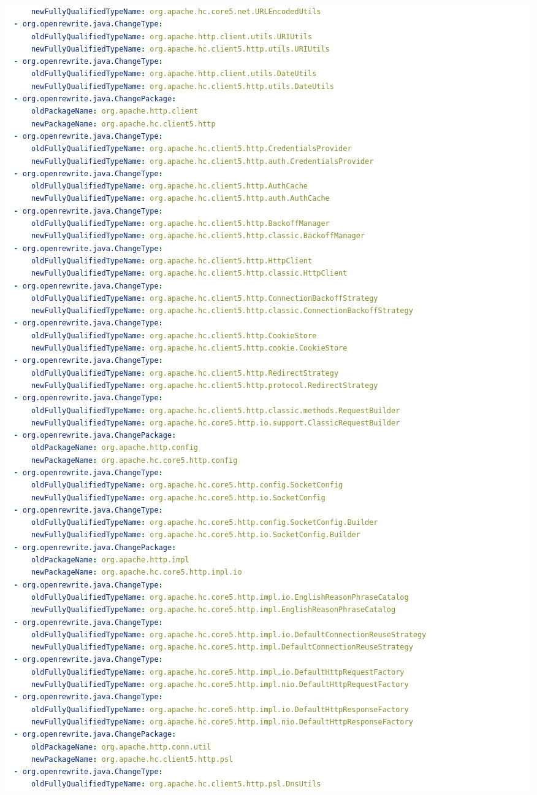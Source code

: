 ```yaml
      newFullyQualifiedTypeName: org.apache.hc.core5.net.URLEncodedUtils
  - org.openrewrite.java.ChangeType:
      oldFullyQualifiedTypeName: org.apache.http.client.utils.URIUtils
      newFullyQualifiedTypeName: org.apache.hc.client5.http.utils.URIUtils
  - org.openrewrite.java.ChangeType:
      oldFullyQualifiedTypeName: org.apache.http.client.utils.DateUtils
      newFullyQualifiedTypeName: org.apache.hc.client5.http.utils.DateUtils
  - org.openrewrite.java.ChangePackage:
      oldPackageName: org.apache.http.client
      newPackageName: org.apache.hc.client5.http
  - org.openrewrite.java.ChangeType:
      oldFullyQualifiedTypeName: org.apache.hc.client5.http.CredentialsProvider
      newFullyQualifiedTypeName: org.apache.hc.client5.http.auth.CredentialsProvider
  - org.openrewrite.java.ChangeType:
      oldFullyQualifiedTypeName: org.apache.hc.client5.http.AuthCache
      newFullyQualifiedTypeName: org.apache.hc.client5.http.auth.AuthCache
  - org.openrewrite.java.ChangeType:
      oldFullyQualifiedTypeName: org.apache.hc.client5.http.BackoffManager
      newFullyQualifiedTypeName: org.apache.hc.client5.http.classic.BackoffManager
  - org.openrewrite.java.ChangeType:
      oldFullyQualifiedTypeName: org.apache.hc.client5.http.HttpClient
      newFullyQualifiedTypeName: org.apache.hc.client5.http.classic.HttpClient
  - org.openrewrite.java.ChangeType:
      oldFullyQualifiedTypeName: org.apache.hc.client5.http.ConnectionBackoffStrategy
      newFullyQualifiedTypeName: org.apache.hc.client5.http.classic.ConnectionBackoffStrategy
  - org.openrewrite.java.ChangeType:
      oldFullyQualifiedTypeName: org.apache.hc.client5.http.CookieStore
      newFullyQualifiedTypeName: org.apache.hc.client5.http.cookie.CookieStore
  - org.openrewrite.java.ChangeType:
      oldFullyQualifiedTypeName: org.apache.hc.client5.http.RedirectStrategy
      newFullyQualifiedTypeName: org.apache.hc.client5.http.protocol.RedirectStrategy
  - org.openrewrite.java.ChangeType:
      oldFullyQualifiedTypeName: org.apache.hc.client5.http.classic.methods.RequestBuilder
      newFullyQualifiedTypeName: org.apache.hc.core5.http.io.support.ClassicRequestBuilder
  - org.openrewrite.java.ChangePackage:
      oldPackageName: org.apache.http.config
      newPackageName: org.apache.hc.core5.http.config
  - org.openrewrite.java.ChangeType:
      oldFullyQualifiedTypeName: org.apache.hc.core5.http.config.SocketConfig
      newFullyQualifiedTypeName: org.apache.hc.core5.http.io.SocketConfig
  - org.openrewrite.java.ChangeType:
      oldFullyQualifiedTypeName: org.apache.hc.core5.http.config.SocketConfig.Builder
      newFullyQualifiedTypeName: org.apache.hc.core5.http.io.SocketConfig.Builder
  - org.openrewrite.java.ChangePackage:
      oldPackageName: org.apache.http.impl
      newPackageName: org.apache.hc.core5.http.impl.io
  - org.openrewrite.java.ChangeType:
      oldFullyQualifiedTypeName: org.apache.hc.core5.http.impl.io.EnglishReasonPhraseCatalog
      newFullyQualifiedTypeName: org.apache.hc.core5.http.impl.EnglishReasonPhraseCatalog
  - org.openrewrite.java.ChangeType:
      oldFullyQualifiedTypeName: org.apache.hc.core5.http.impl.io.DefaultConnectionReuseStrategy
      newFullyQualifiedTypeName: org.apache.hc.core5.http.impl.DefaultConnectionReuseStrategy
  - org.openrewrite.java.ChangeType:
      oldFullyQualifiedTypeName: org.apache.hc.core5.http.impl.io.DefaultHttpRequestFactory
      newFullyQualifiedTypeName: org.apache.hc.core5.http.impl.nio.DefaultHttpRequestFactory
  - org.openrewrite.java.ChangeType:
      oldFullyQualifiedTypeName: org.apache.hc.core5.http.impl.io.DefaultHttpResponseFactory
      newFullyQualifiedTypeName: org.apache.hc.core5.http.impl.nio.DefaultHttpResponseFactory
  - org.openrewrite.java.ChangePackage:
      oldPackageName: org.apache.http.conn.util
      newPackageName: org.apache.hc.client5.http.psl
  - org.openrewrite.java.ChangeType:
      oldFullyQualifiedTypeName: org.apache.hc.client5.http.psl.DnsUtils
```